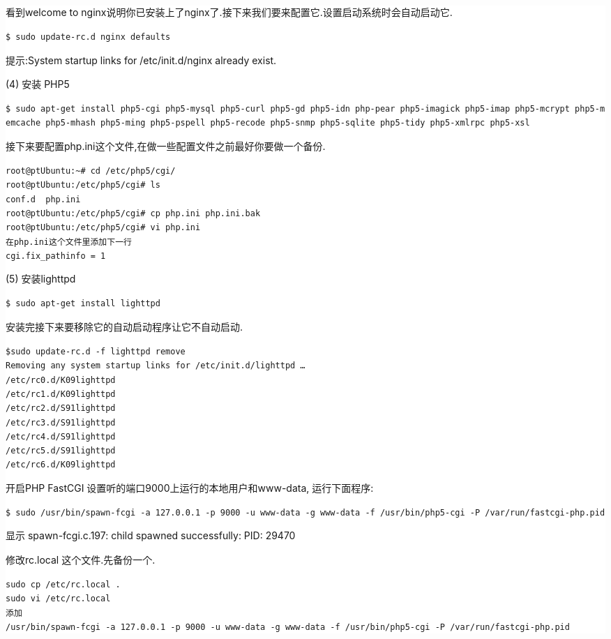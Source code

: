 看到welcome to nginx说明你已安装上了nginx了.接下来我们要来配置它.设置启动系统时会自动启动它.

```
$ sudo update-rc.d nginx defaults
```

提示:System startup links for /etc/init.d/nginx already exist.

(4) 安装 PHP5

```
$ sudo apt-get install php5-cgi php5-mysql php5-curl php5-gd php5-idn php-pear php5-imagick php5-imap php5-mcrypt php5-memcache php5-mhash php5-ming php5-pspell php5-recode php5-snmp php5-sqlite php5-tidy php5-xmlrpc php5-xsl
```

接下来要配置php.ini这个文件,在做一些配置文件之前最好你要做一个备份.

```
root@ptUbuntu:~# cd /etc/php5/cgi/
root@ptUbuntu:/etc/php5/cgi# ls
conf.d  php.ini
root@ptUbuntu:/etc/php5/cgi# cp php.ini php.ini.bak
root@ptUbuntu:/etc/php5/cgi# vi php.ini
在php.ini这个文件里添加下一行
cgi.fix_pathinfo = 1
```

(5) 安装lighttpd

```
$ sudo apt-get install lighttpd
```

安装完接下来要移除它的自动启动程序让它不自动启动.

```
$sudo update-rc.d -f lighttpd remove
Removing any system startup links for /etc/init.d/lighttpd …
/etc/rc0.d/K09lighttpd
/etc/rc1.d/K09lighttpd
/etc/rc2.d/S91lighttpd
/etc/rc3.d/S91lighttpd
/etc/rc4.d/S91lighttpd
/etc/rc5.d/S91lighttpd
/etc/rc6.d/K09lighttpd
```

开启PHP FastCGI 设置听的端口9000上运行的本地用户和www-data, 运行下面程序:

```
$ sudo /usr/bin/spawn-fcgi -a 127.0.0.1 -p 9000 -u www-data -g www-data -f /usr/bin/php5-cgi -P /var/run/fastcgi-php.pid
```

显示 spawn-fcgi.c.197: child spawned successfully: PID: 29470

修改rc.local 这个文件.先备份一个.

```
sudo cp /etc/rc.local .
sudo vi /etc/rc.local
添加
/usr/bin/spawn-fcgi -a 127.0.0.1 -p 9000 -u www-data -g www-data -f /usr/bin/php5-cgi -P /var/run/fastcgi-php.pid
```

